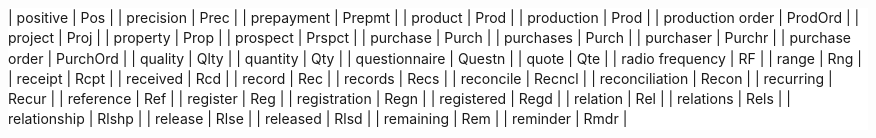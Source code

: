 |	positive	|	Pos	|
|	precision	|	Prec	|
|	prepayment	|	Prepmt	|
|	product	|	Prod	|
|	production	|	Prod	|
|	production order	|	ProdOrd	|
|	project	|	Proj	|
|	property	|	Prop	|
|	prospect	|	Prspct	|
|	purchase	|	Purch	|
|	purchases	|	Purch	|
|	purchaser	|	Purchr	|
|	purchase order	|	PurchOrd	|
|	quality	|	Qlty	|
|	quantity	|	Qty	|
|	questionnaire	|	Questn	|
|	quote	|	Qte	|
|	radio frequency	|	RF	|
|	range	|	Rng	|
|	receipt	|	Rcpt	|
|	received	|	Rcd	|
|	record	|	Rec	|
|	records	|	Recs	|
|	reconcile	|	Recncl	|
|	reconciliation	|	Recon	|
|	recurring	|	Recur	|
|	reference	|	Ref	|
|	register	|	Reg	|
|	registration	|	Regn	|
|	registered	|	Regd	|
|	relation	|	Rel	|
|	relations	|	Rels	|
|	relationship	|	Rlshp	|
|	release	|	Rlse	|
|	released	|	Rlsd	|
|	remaining	|	Rem	|
|	reminder	|	Rmdr	|